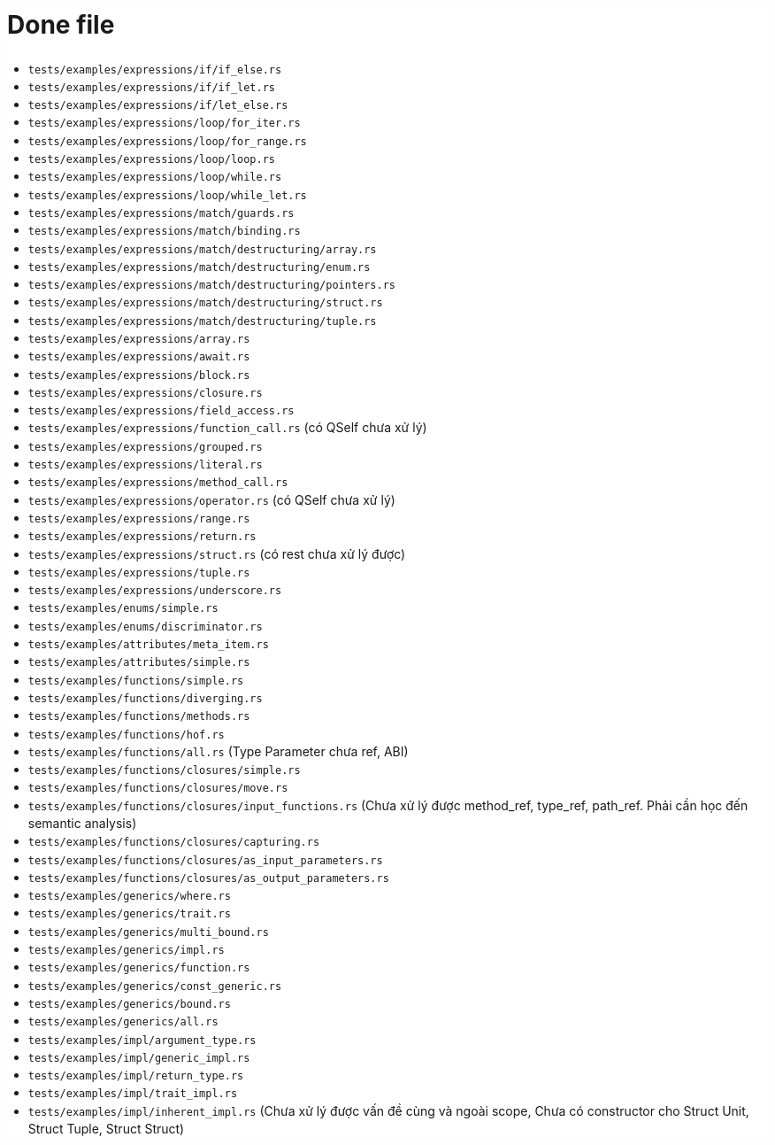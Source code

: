 # Done file

- `tests/examples/expressions/if/if_else.rs`
- `tests/examples/expressions/if/if_let.rs`
- `tests/examples/expressions/if/let_else.rs`
- `tests/examples/expressions/loop/for_iter.rs`
- `tests/examples/expressions/loop/for_range.rs`
- `tests/examples/expressions/loop/loop.rs`
- `tests/examples/expressions/loop/while.rs`
- `tests/examples/expressions/loop/while_let.rs`
- `tests/examples/expressions/match/guards.rs`
- `tests/examples/expressions/match/binding.rs`
- `tests/examples/expressions/match/destructuring/array.rs`
- `tests/examples/expressions/match/destructuring/enum.rs`
- `tests/examples/expressions/match/destructuring/pointers.rs`
- `tests/examples/expressions/match/destructuring/struct.rs`
- `tests/examples/expressions/match/destructuring/tuple.rs`
- `tests/examples/expressions/array.rs`
- `tests/examples/expressions/await.rs`
- `tests/examples/expressions/block.rs`
- `tests/examples/expressions/closure.rs`
- `tests/examples/expressions/field_access.rs`
- `tests/examples/expressions/function_call.rs` (có QSelf chưa xử lý)
- `tests/examples/expressions/grouped.rs`
- `tests/examples/expressions/literal.rs`
- `tests/examples/expressions/method_call.rs`
- `tests/examples/expressions/operator.rs` (có QSelf chưa xử lý)
- `tests/examples/expressions/range.rs`
- `tests/examples/expressions/return.rs`
- `tests/examples/expressions/struct.rs` (có rest chưa xử lý được)
- `tests/examples/expressions/tuple.rs`
- `tests/examples/expressions/underscore.rs`
- `tests/examples/enums/simple.rs`
- `tests/examples/enums/discriminator.rs`
- `tests/examples/attributes/meta_item.rs`
- `tests/examples/attributes/simple.rs`
- `tests/examples/functions/simple.rs`
- `tests/examples/functions/diverging.rs`
- `tests/examples/functions/methods.rs`
- `tests/examples/functions/hof.rs`
- `tests/examples/functions/all.rs` (Type Parameter chưa ref, ABI)
- `tests/examples/functions/closures/simple.rs`
- `tests/examples/functions/closures/move.rs`
- `tests/examples/functions/closures/input_functions.rs` (Chưa xử lý được method_ref, type_ref, path_ref. Phải cần học đến semantic analysis)
- `tests/examples/functions/closures/capturing.rs`
- `tests/examples/functions/closures/as_input_parameters.rs`
- `tests/examples/functions/closures/as_output_parameters.rs`
- `tests/examples/generics/where.rs`
- `tests/examples/generics/trait.rs`
- `tests/examples/generics/multi_bound.rs`
- `tests/examples/generics/impl.rs`
- `tests/examples/generics/function.rs`
- `tests/examples/generics/const_generic.rs`
- `tests/examples/generics/bound.rs`
- `tests/examples/generics/all.rs`
- `tests/examples/impl/argument_type.rs`
- `tests/examples/impl/generic_impl.rs`
- `tests/examples/impl/return_type.rs`
- `tests/examples/impl/trait_impl.rs`
- `tests/examples/impl/inherent_impl.rs` (Chưa xử lý được vấn đề cùng và ngoài scope, Chưa có constructor cho Struct Unit, Struct Tuple, Struct Struct)